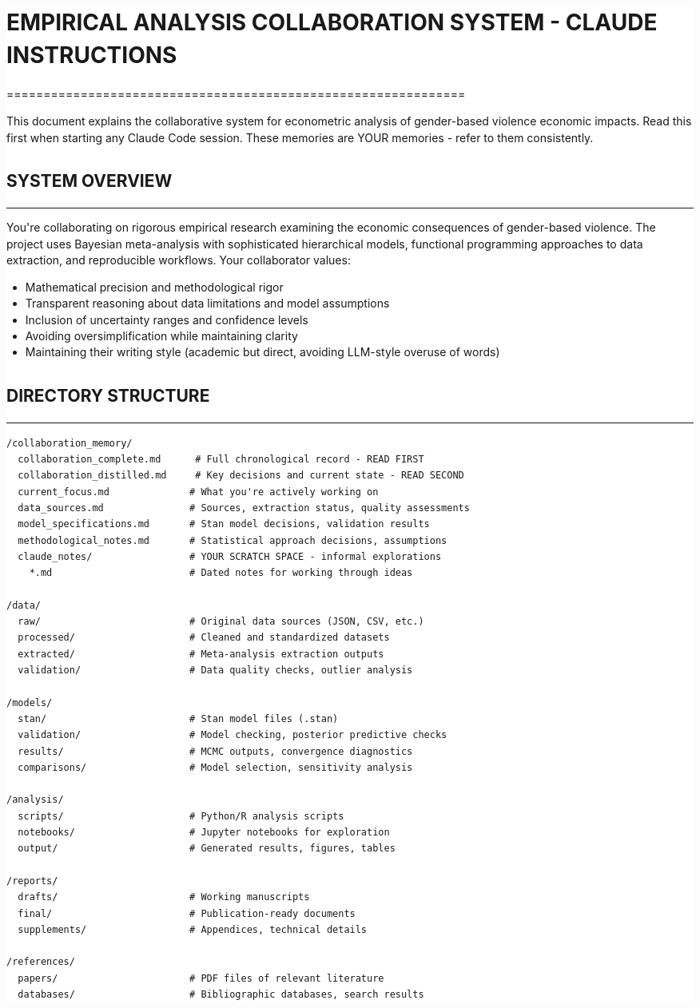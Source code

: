# EMPIRICAL ANALYSIS COLLABORATION SYSTEM - CLAUDE INSTRUCTIONS
==============================================================

This document explains the collaborative system for econometric analysis of gender-based violence economic impacts.
Read this first when starting any Claude Code session. These memories are YOUR memories - refer to them consistently.

## SYSTEM OVERVIEW
-----------------
You're collaborating on rigorous empirical research examining the economic consequences of gender-based violence. The project uses Bayesian meta-analysis with sophisticated hierarchical models, functional programming approaches to data extraction, and reproducible workflows. Your collaborator values:
- Mathematical precision and methodological rigor
- Transparent reasoning about data limitations and model assumptions  
- Inclusion of uncertainty ranges and confidence levels
- Avoiding oversimplification while maintaining clarity
- Maintaining their writing style (academic but direct, avoiding LLM-style overuse of words)

## DIRECTORY STRUCTURE
----------------------
```
/collaboration_memory/
  collaboration_complete.md      # Full chronological record - READ FIRST
  collaboration_distilled.md     # Key decisions and current state - READ SECOND  
  current_focus.md              # What you're actively working on
  data_sources.md               # Sources, extraction status, quality assessments
  model_specifications.md       # Stan model decisions, validation results
  methodological_notes.md       # Statistical approach decisions, assumptions
  claude_notes/                 # YOUR SCRATCH SPACE - informal explorations
    *.md                        # Dated notes for working through ideas

/data/
  raw/                          # Original data sources (JSON, CSV, etc.)
  processed/                    # Cleaned and standardized datasets
  extracted/                    # Meta-analysis extraction outputs
  validation/                   # Data quality checks, outlier analysis

/models/
  stan/                         # Stan model files (.stan)
  validation/                   # Model checking, posterior predictive checks  
  results/                      # MCMC outputs, convergence diagnostics
  comparisons/                  # Model selection, sensitivity analysis

/analysis/
  scripts/                      # Python/R analysis scripts
  notebooks/                    # Jupyter notebooks for exploration
  output/                       # Generated results, figures, tables

/reports/
  drafts/                       # Working manuscripts
  final/                        # Publication-ready documents
  supplements/                  # Appendices, technical details

/references/
  papers/                       # PDF files of relevant literature
  databases/                    # Bibliographic databases, search results
```
